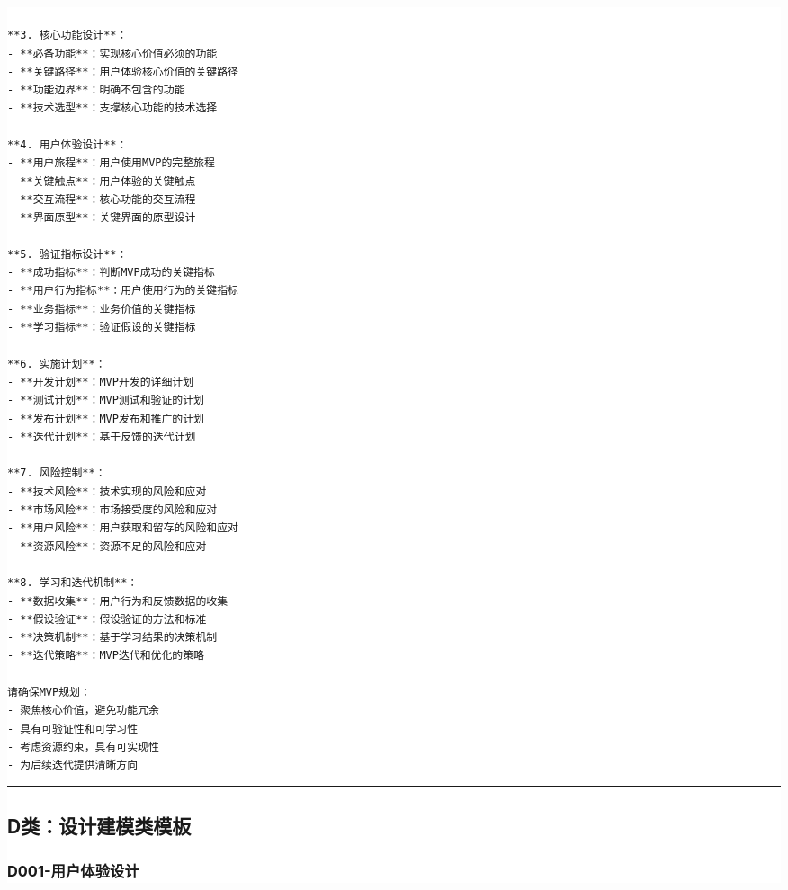 ```

**3. 核心功能设计**：
- **必备功能**：实现核心价值必须的功能
- **关键路径**：用户体验核心价值的关键路径
- **功能边界**：明确不包含的功能
- **技术选型**：支撑核心功能的技术选择

**4. 用户体验设计**：
- **用户旅程**：用户使用MVP的完整旅程
- **关键触点**：用户体验的关键触点
- **交互流程**：核心功能的交互流程
- **界面原型**：关键界面的原型设计

**5. 验证指标设计**：
- **成功指标**：判断MVP成功的关键指标
- **用户行为指标**：用户使用行为的关键指标
- **业务指标**：业务价值的关键指标
- **学习指标**：验证假设的关键指标

**6. 实施计划**：
- **开发计划**：MVP开发的详细计划
- **测试计划**：MVP测试和验证的计划
- **发布计划**：MVP发布和推广的计划
- **迭代计划**：基于反馈的迭代计划

**7. 风险控制**：
- **技术风险**：技术实现的风险和应对
- **市场风险**：市场接受度的风险和应对
- **用户风险**：用户获取和留存的风险和应对
- **资源风险**：资源不足的风险和应对

**8. 学习和迭代机制**：
- **数据收集**：用户行为和反馈数据的收集
- **假设验证**：假设验证的方法和标准
- **决策机制**：基于学习结果的决策机制
- **迭代策略**：MVP迭代和优化的策略

请确保MVP规划：
- 聚焦核心价值，避免功能冗余
- 具有可验证性和可学习性
- 考虑资源约束，具有可实现性
- 为后续迭代提供清晰方向
```

---

## D类：设计建模类模板

### D001-用户体验设计
